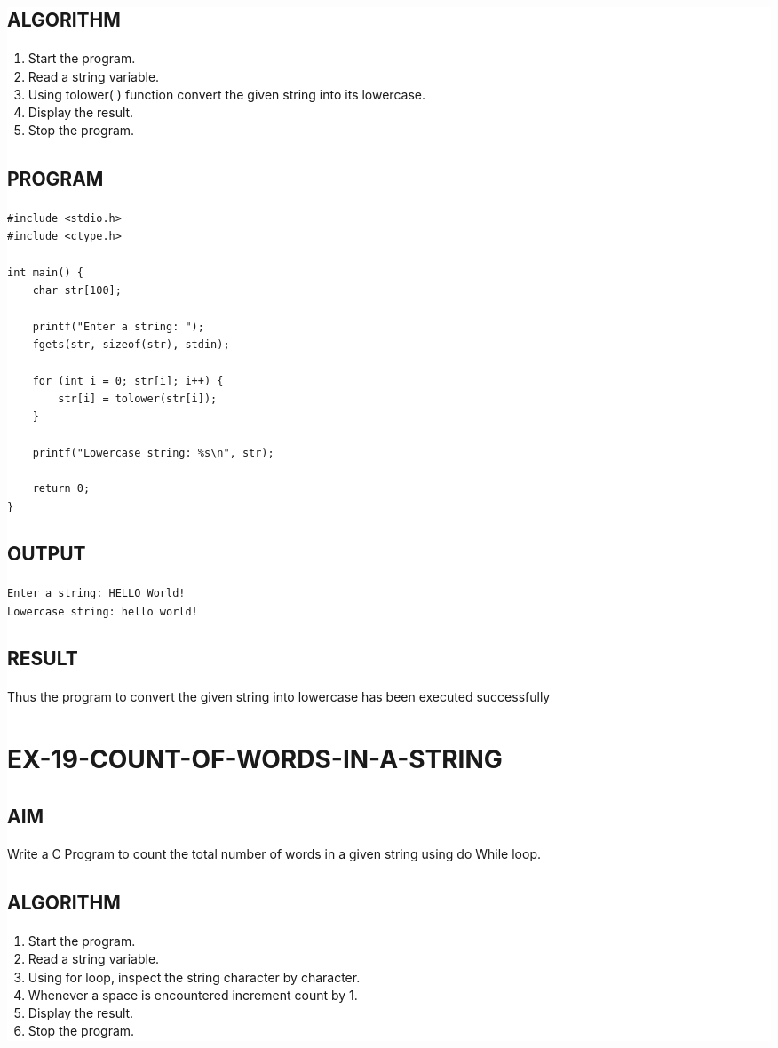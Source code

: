 ## ALGORITHM
1.	Start the program.
2.	Read a string variable.
3.	Using tolower( ) function convert the given string into its lowercase.
4.	Display the result.
5.	Stop the program.

## PROGRAM
```
#include <stdio.h>
#include <ctype.h>

int main() {
    char str[100];

    printf("Enter a string: ");
    fgets(str, sizeof(str), stdin);

    for (int i = 0; str[i]; i++) {
        str[i] = tolower(str[i]);
    }

    printf("Lowercase string: %s\n", str);

    return 0;
}
```

## OUTPUT
```
Enter a string: HELLO World!
Lowercase string: hello world!
```




## RESULT
Thus the program to convert the given string into lowercase has been executed successfully
 
 


# EX-19-COUNT-OF-WORDS-IN-A-STRING
## AIM
Write a C Program to count the total number of words in a given string using do While loop.

## ALGORITHM
1.	Start the program.
2.	Read a string variable.
3.	Using for loop, inspect the string character by character.
4.	Whenever a space is encountered increment count by 1.
5.	Display the result.
6.	Stop the program.
